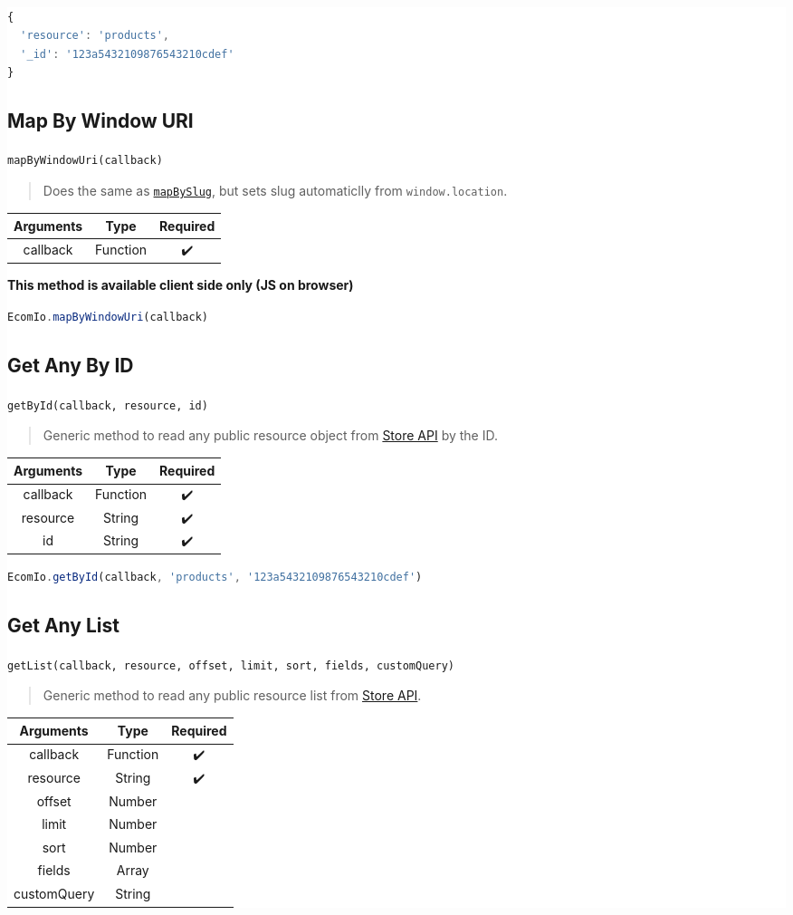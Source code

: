 ```javascript
{
  'resource': 'products',
  '_id': '123a5432109876543210cdef'
}
```

## Map By Window URI
`mapByWindowUri(callback)`

> Does the same as [`mapBySlug`](#map-by-slug), but sets slug automaticlly
from `window.location`.

| Arguments | Type     | Required |
| :---:     | :---:    | :---: |
| callback  | Function | :heavy_check_mark: |

**This method is available client side only (JS on browser)**

```javascript
EcomIo.mapByWindowUri(callback)
```

## Get Any By ID
`getById(callback, resource, id)`

> Generic method to read any public resource
object from [Store API](https://ecomstore.docs.apiary.io/) by the ID.

| Arguments | Type     | Required |
| :---:     | :---:    | :---: |
| callback  | Function | :heavy_check_mark: |
| resource  | String   | :heavy_check_mark: |
| id        | String   | :heavy_check_mark: |

```javascript
EcomIo.getById(callback, 'products', '123a5432109876543210cdef')
```

## Get Any List
`getList(callback, resource, offset, limit, sort, fields, customQuery)`

> Generic method to read any public resource
list from [Store API](https://ecomstore.docs.apiary.io/).

| Arguments   | Type     | Required |
| :---:       | :---:    | :---: |
| callback    | Function | :heavy_check_mark: |
| resource    | String   | :heavy_check_mark: |
| offset      | Number   | |
| limit       | Number   | |
| sort        | Number   | |
| fields      | Array    | |
| customQuery | String   | |
